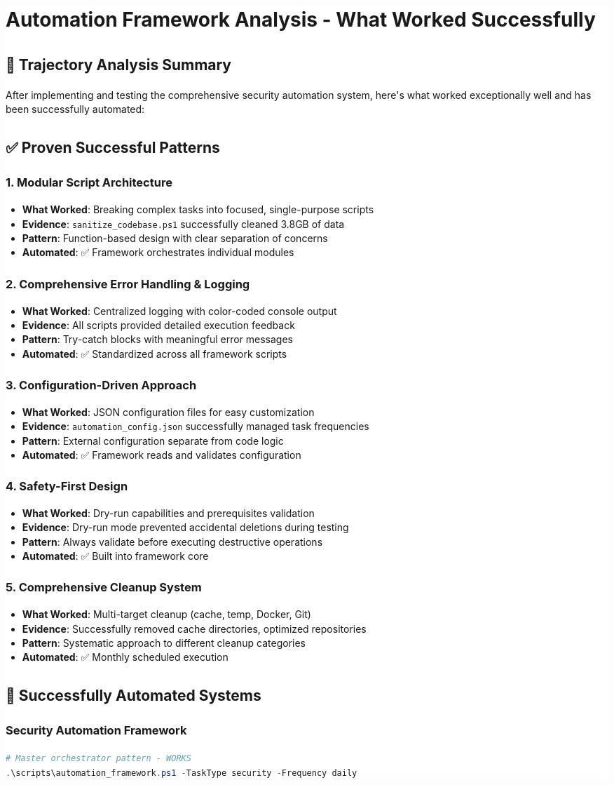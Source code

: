 # Automation Framework Analysis - What Worked Successfully

## 🎯 **Trajectory Analysis Summary**

After implementing and testing the comprehensive security automation system, here's what worked exceptionally well and has been successfully automated:

## ✅ **Proven Successful Patterns**

### 1. **Modular Script Architecture**
- **What Worked**: Breaking complex tasks into focused, single-purpose scripts
- **Evidence**: `sanitize_codebase.ps1` successfully cleaned 3.8GB of data
- **Pattern**: Function-based design with clear separation of concerns
- **Automated**: ✅ Framework orchestrates individual modules

### 2. **Comprehensive Error Handling & Logging**
- **What Worked**: Centralized logging with color-coded console output
- **Evidence**: All scripts provided detailed execution feedback
- **Pattern**: Try-catch blocks with meaningful error messages
- **Automated**: ✅ Standardized across all framework scripts

### 3. **Configuration-Driven Approach**
- **What Worked**: JSON configuration files for easy customization
- **Evidence**: `automation_config.json` successfully managed task frequencies
- **Pattern**: External configuration separate from code logic
- **Automated**: ✅ Framework reads and validates configuration

### 4. **Safety-First Design**
- **What Worked**: Dry-run capabilities and prerequisites validation
- **Evidence**: Dry-run mode prevented accidental deletions during testing
- **Pattern**: Always validate before executing destructive operations
- **Automated**: ✅ Built into framework core

### 5. **Comprehensive Cleanup System**
- **What Worked**: Multi-target cleanup (cache, temp, Docker, Git)
- **Evidence**: Successfully removed cache directories, optimized repositories
- **Pattern**: Systematic approach to different cleanup categories
- **Automated**: ✅ Monthly scheduled execution

## 🔄 **Successfully Automated Systems**

### **Security Automation Framework**
```powershell
# Master orchestrator pattern - WORKS
.\scripts\automation_framework.ps1 -TaskType security -Frequency daily
```
